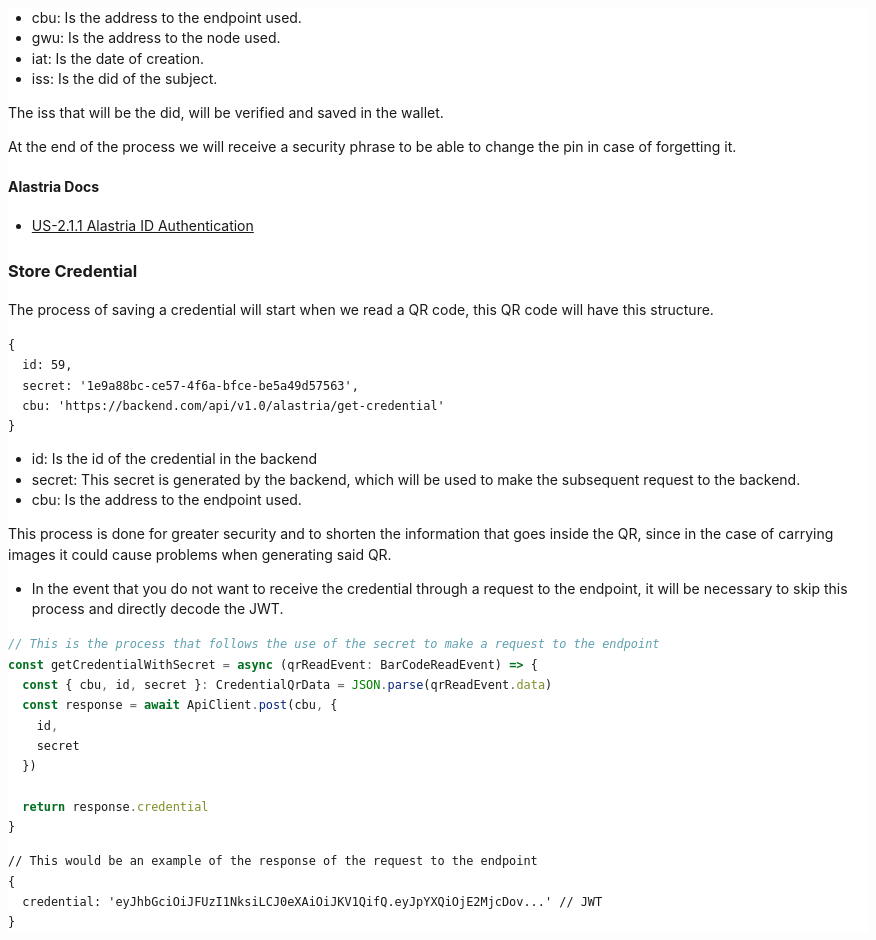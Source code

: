 - cbu: Is the address to the endpoint used.
- gwu: Is the address to the node used.
- iat: Is the date of creation.
- iss: Is the did of the subject.

The iss that will be the did, will be verified and saved in the wallet.

At the end of the process we will receive a security phrase to be able to change the pin in case of forgetting it.

#### Alastria Docs
- [US-2.1.1 Alastria ID Authentication](https://github.com/alastria/alastria-identity/blob/master/docs/img/US-2.1.1%20Alastria%20ID%20Authentication.png)

### Store Credential

The process of saving a credential will start when we read a QR code, this QR code will have this structure.

```json5
{
  id: 59,
  secret: '1e9a88bc-ce57-4f6a-bfce-be5a49d57563',
  cbu: 'https://backend.com/api/v1.0/alastria/get-credential'
}
```

- id: Is the id of the credential in the backend
- secret: This secret is generated by the backend, which will be used to make the subsequent request to the backend.
- cbu: Is the address to the endpoint used.

This process is done for greater security and to shorten the information that goes inside the QR, since in the case of carrying images it could cause problems when generating said QR.

- In the event that you do not want to receive the credential through a request to the endpoint, it will be necessary to skip this process and directly decode the JWT.

```js
// This is the process that follows the use of the secret to make a request to the endpoint
const getCredentialWithSecret = async (qrReadEvent: BarCodeReadEvent) => {
  const { cbu, id, secret }: CredentialQrData = JSON.parse(qrReadEvent.data)
  const response = await ApiClient.post(cbu, {
    id,
    secret
  })

  return response.credential
}
```

```json5
// This would be an example of the response of the request to the endpoint
{
  credential: 'eyJhbGciOiJFUzI1NksiLCJ0eXAiOiJKV1QifQ.eyJpYXQiOjE2MjcDov...' // JWT
}
```

